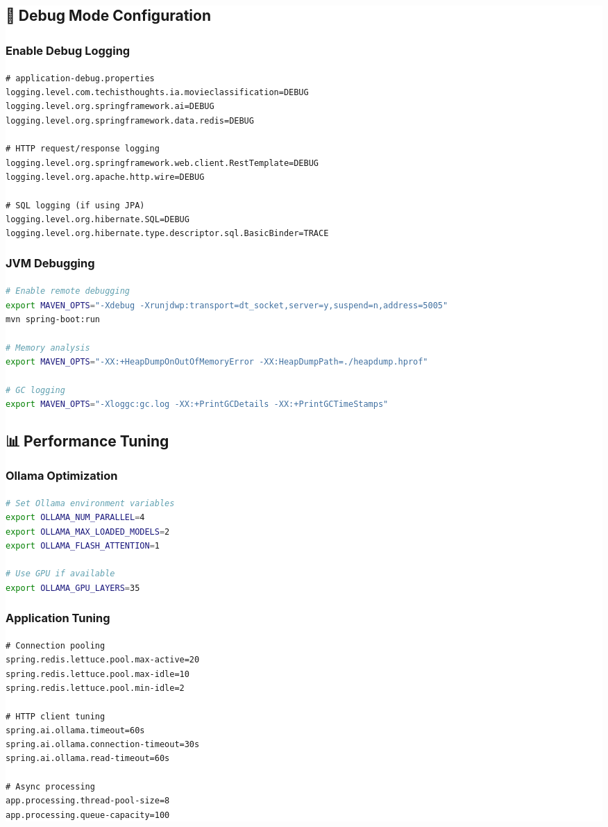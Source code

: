 ## 🐛 Debug Mode Configuration

### Enable Debug Logging
```properties
# application-debug.properties
logging.level.com.techisthoughts.ia.movieclassification=DEBUG
logging.level.org.springframework.ai=DEBUG
logging.level.org.springframework.data.redis=DEBUG

# HTTP request/response logging
logging.level.org.springframework.web.client.RestTemplate=DEBUG
logging.level.org.apache.http.wire=DEBUG

# SQL logging (if using JPA)
logging.level.org.hibernate.SQL=DEBUG
logging.level.org.hibernate.type.descriptor.sql.BasicBinder=TRACE
```

### JVM Debugging
```bash
# Enable remote debugging
export MAVEN_OPTS="-Xdebug -Xrunjdwp:transport=dt_socket,server=y,suspend=n,address=5005"
mvn spring-boot:run

# Memory analysis
export MAVEN_OPTS="-XX:+HeapDumpOnOutOfMemoryError -XX:HeapDumpPath=./heapdump.hprof"

# GC logging
export MAVEN_OPTS="-Xloggc:gc.log -XX:+PrintGCDetails -XX:+PrintGCTimeStamps"
```

## 📊 Performance Tuning

### Ollama Optimization
```bash
# Set Ollama environment variables
export OLLAMA_NUM_PARALLEL=4
export OLLAMA_MAX_LOADED_MODELS=2
export OLLAMA_FLASH_ATTENTION=1

# Use GPU if available
export OLLAMA_GPU_LAYERS=35
```

### Application Tuning
```properties
# Connection pooling
spring.redis.lettuce.pool.max-active=20
spring.redis.lettuce.pool.max-idle=10
spring.redis.lettuce.pool.min-idle=2

# HTTP client tuning
spring.ai.ollama.timeout=60s
spring.ai.ollama.connection-timeout=30s
spring.ai.ollama.read-timeout=60s

# Async processing
app.processing.thread-pool-size=8
app.processing.queue-capacity=100
```
